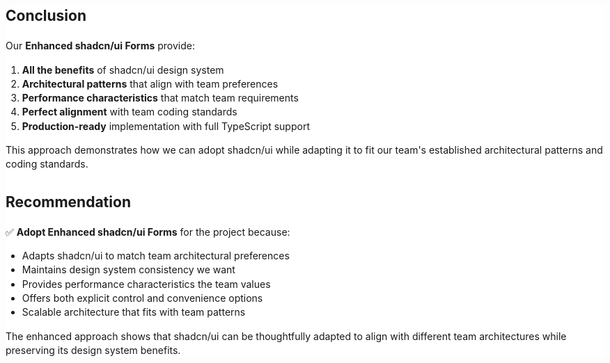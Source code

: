 ## Conclusion

Our **Enhanced shadcn/ui Forms** provide:

1. **All the benefits** of shadcn/ui design system
2. **Architectural patterns** that align with team preferences
3. **Performance characteristics** that match team requirements
4. **Perfect alignment** with team coding standards
5. **Production-ready** implementation with full TypeScript support

This approach demonstrates how we can adopt shadcn/ui while adapting it to fit our team's established architectural patterns and coding standards.

## Recommendation

✅ **Adopt Enhanced shadcn/ui Forms** for the project because:
- Adapts shadcn/ui to match team architectural preferences
- Maintains design system consistency we want
- Provides performance characteristics the team values
- Offers both explicit control and convenience options
- Scalable architecture that fits with team patterns

The enhanced approach shows that shadcn/ui can be thoughtfully adapted to align with different team architectures while preserving its design system benefits.